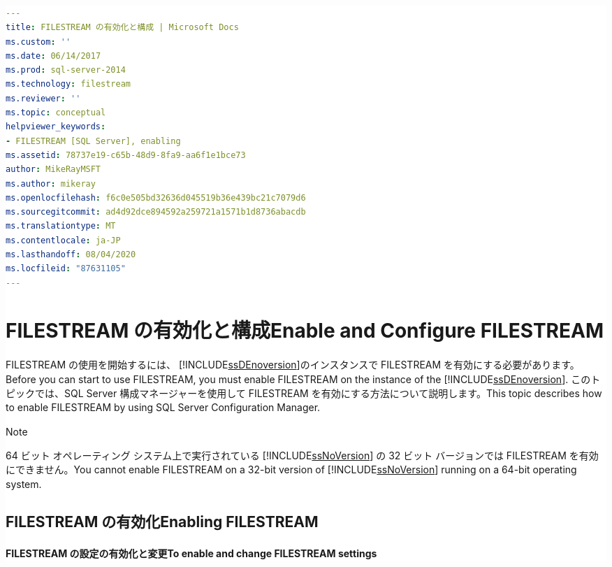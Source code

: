 ```yaml
---
title: FILESTREAM の有効化と構成 | Microsoft Docs
ms.custom: ''
ms.date: 06/14/2017
ms.prod: sql-server-2014
ms.technology: filestream
ms.reviewer: ''
ms.topic: conceptual
helpviewer_keywords:
- FILESTREAM [SQL Server], enabling
ms.assetid: 78737e19-c65b-48d9-8fa9-aa6f1e1bce73
author: MikeRayMSFT
ms.author: mikeray
ms.openlocfilehash: f6c0e505bd32636d045519b36e439bc21c7079d6
ms.sourcegitcommit: ad4d92dce894592a259721a1571b1d8736abacdb
ms.translationtype: MT
ms.contentlocale: ja-JP
ms.lasthandoff: 08/04/2020
ms.locfileid: "87631105"
---
```

# <a name="enable-and-configure-filestream"></a><span data-ttu-id="3b1c1-102">FILESTREAM の有効化と構成</span><span class="sxs-lookup"><span data-stu-id="3b1c1-102">Enable and Configure FILESTREAM</span></span>
  <span data-ttu-id="3b1c1-103">FILESTREAM の使用を開始するには、 [!INCLUDE[ssDEnoversion](../../includes/ssdenoversion-md.md)]のインスタンスで FILESTREAM を有効にする必要があります。</span><span class="sxs-lookup"><span data-stu-id="3b1c1-103">Before you can start to use FILESTREAM, you must enable FILESTREAM on the instance of the [!INCLUDE[ssDEnoversion](../../includes/ssdenoversion-md.md)].</span></span> <span data-ttu-id="3b1c1-104">このトピックでは、SQL Server 構成マネージャーを使用して FILESTREAM を有効にする方法について説明します。</span><span class="sxs-lookup"><span data-stu-id="3b1c1-104">This topic describes how to enable FILESTREAM by using SQL Server Configuration Manager.</span></span>  
  
> [!NOTE]  
>  <span data-ttu-id="3b1c1-105">64 ビット オペレーティング システム上で実行されている [!INCLUDE[ssNoVersion](../../includes/ssnoversion-md.md)] の 32 ビット バージョンでは FILESTREAM を有効にできません。</span><span class="sxs-lookup"><span data-stu-id="3b1c1-105">You cannot enable FILESTREAM on a 32-bit version of [!INCLUDE[ssNoVersion](../../includes/ssnoversion-md.md)] running on a 64-bit operating system.</span></span>  
  
##  <a name="enabling-filestream"></a><a name="enabling"></a> <span data-ttu-id="3b1c1-106">FILESTREAM の有効化</span><span class="sxs-lookup"><span data-stu-id="3b1c1-106">Enabling FILESTREAM</span></span>  
  
#### <a name="to-enable-and-change-filestream-settings"></a><span data-ttu-id="3b1c1-107">FILESTREAM の設定の有効化と変更</span><span class="sxs-lookup"><span data-stu-id="3b1c1-107">To enable and change FILESTREAM settings</span></span>  
  